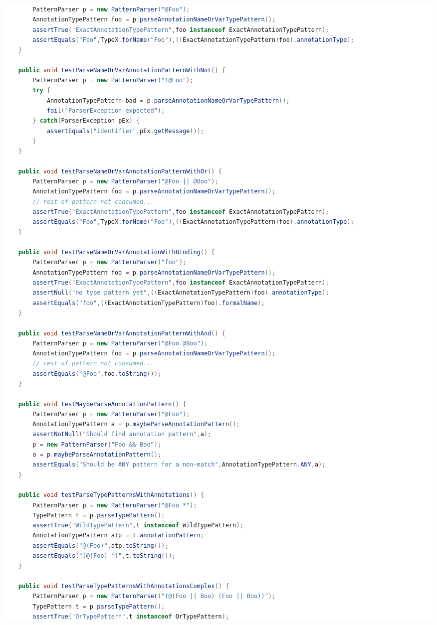 ```java
		PatternParser p = new PatternParser("@Foo");
		AnnotationTypePattern foo = p.parseAnnotationNameOrVarTypePattern();
		assertTrue("ExactAnnotationTypePattern",foo instanceof ExactAnnotationTypePattern);
		assertEquals("Foo",TypeX.forName("Foo"),((ExactAnnotationTypePattern)foo).annotationType);		
	}
	
	public void testParseNameOrVarAnnotationPatternWithNot() {
		PatternParser p = new PatternParser("!@Foo");
		try {
			AnnotationTypePattern bad = p.parseAnnotationNameOrVarTypePattern();
			fail("ParserException expected");
		} catch(ParserException pEx) {
			assertEquals("identifier",pEx.getMessage());
		}		
	}

	public void testParseNameOrVarAnnotationPatternWithOr() {
		PatternParser p = new PatternParser("@Foo || @Boo");
		AnnotationTypePattern foo = p.parseAnnotationNameOrVarTypePattern();
		// rest of pattern not consumed...
		assertTrue("ExactAnnotationTypePattern",foo instanceof ExactAnnotationTypePattern);
		assertEquals("Foo",TypeX.forName("Foo"),((ExactAnnotationTypePattern)foo).annotationType);		
	}
	
	public void testParseNameOrVarAnnotationWithBinding() {
		PatternParser p = new PatternParser("foo");
		AnnotationTypePattern foo = p.parseAnnotationNameOrVarTypePattern();
		assertTrue("ExactAnnotationTypePattern",foo instanceof ExactAnnotationTypePattern);
		assertNull("no type pattern yet",((ExactAnnotationTypePattern)foo).annotationType);
		assertEquals("foo",((ExactAnnotationTypePattern)foo).formalName);
	}

	public void testParseNameOrVarAnnotationPatternWithAnd() {
		PatternParser p = new PatternParser("@Foo @Boo");
		AnnotationTypePattern foo = p.parseAnnotationNameOrVarTypePattern();
		// rest of pattern not consumed...
		assertEquals("@Foo",foo.toString());
	}

	public void testMaybeParseAnnotationPattern() {
		PatternParser p = new PatternParser("@Foo");
		AnnotationTypePattern a = p.maybeParseAnnotationPattern();
		assertNotNull("Should find annotation pattern",a);
		p = new PatternParser("Foo && Boo");
		a = p.maybeParseAnnotationPattern();
		assertEquals("Should be ANY pattern for a non-match",AnnotationTypePattern.ANY,a);
	}
	
	public void testParseTypePatternsWithAnnotations() {
		PatternParser p = new PatternParser("@Foo *");
		TypePattern t = p.parseTypePattern();
		assertTrue("WildTypePattern",t instanceof WildTypePattern);
		AnnotationTypePattern atp = t.annotationPattern;
		assertEquals("@(Foo)",atp.toString());
		assertEquals("(@(Foo) *)",t.toString());
	}
	
	public void testParseTypePatternsWithAnnotationsComplex() {
		PatternParser p = new PatternParser("(@(Foo || Boo) (Foo || Boo))");
		TypePattern t = p.parseTypePattern();
		assertTrue("OrTypePattern",t instanceof OrTypePattern);
```